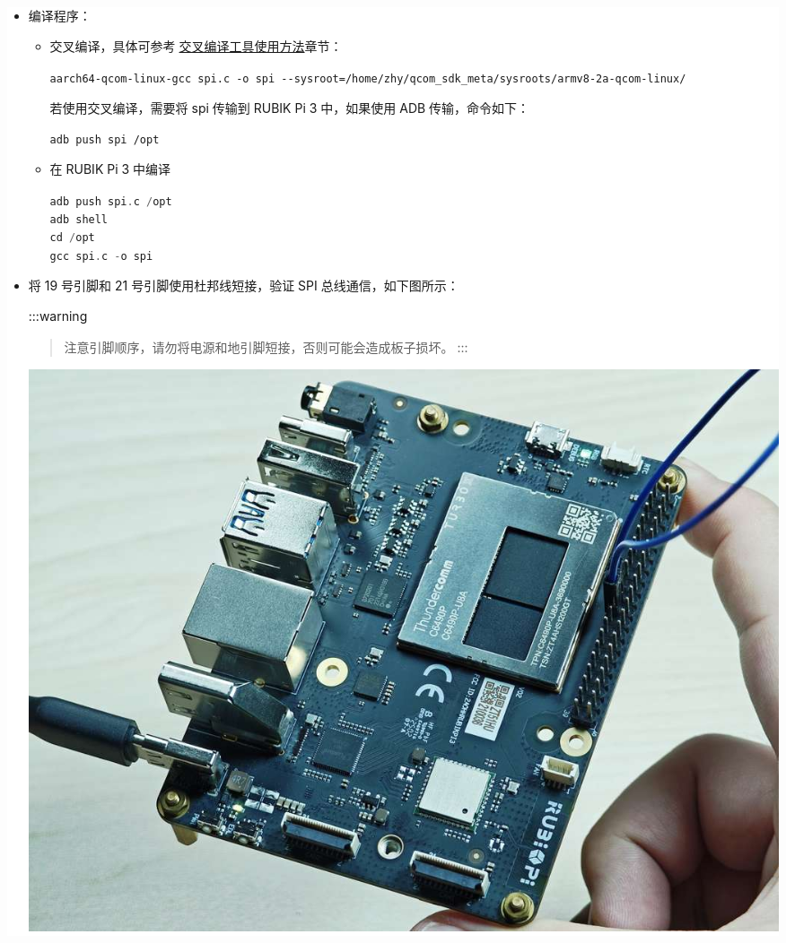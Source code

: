 * 编译程序：

  * 交叉编译，具体可参考 [交叉编译工具使用方法](14.set-up-development-environment.md#交叉编译工具使用方法)章节：

    ```shell
    aarch64-qcom-linux-gcc spi.c -o spi --sysroot=/home/zhy/qcom_sdk_meta/sysroots/armv8-2a-qcom-linux/
    ```

     若使用交叉编译，需要将 spi 传输到 RUBIK Pi 3 中，如果使用 ADB 传输，命令如下：

     ```
     adb push spi /opt
     ```

  * 在 RUBIK Pi 3 中编译

    ```c
    adb push spi.c /opt
    adb shell
    cd /opt
    gcc spi.c -o spi
    ```

* 将 19 号引脚和 21 号引脚使用杜邦线短接，验证 SPI 总线通信，如下图所示：

  :::warning
  >
  > 注意引脚顺序，请勿将电源和地引脚短接，否则可能会造成板子损坏。
  :::

  ![](images/20250314-155529.jpg)
